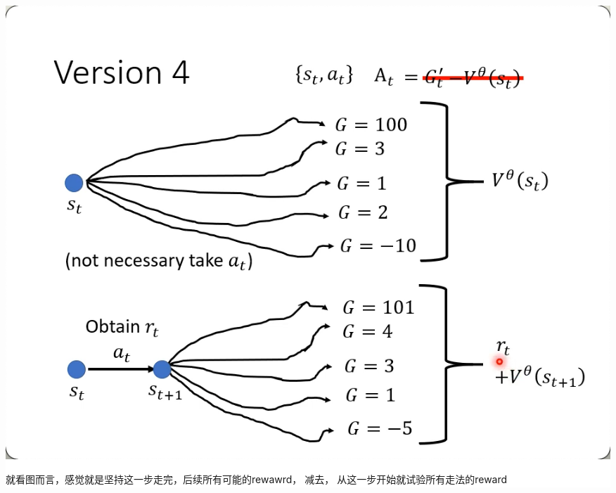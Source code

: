 ![](/assets/images/2021-09-08-01-44-28.png)

就看图而言，感觉就是坚持这一步走完，后续所有可能的rewawrd， 减去， 从这一步开始就试验所有走法的reward
